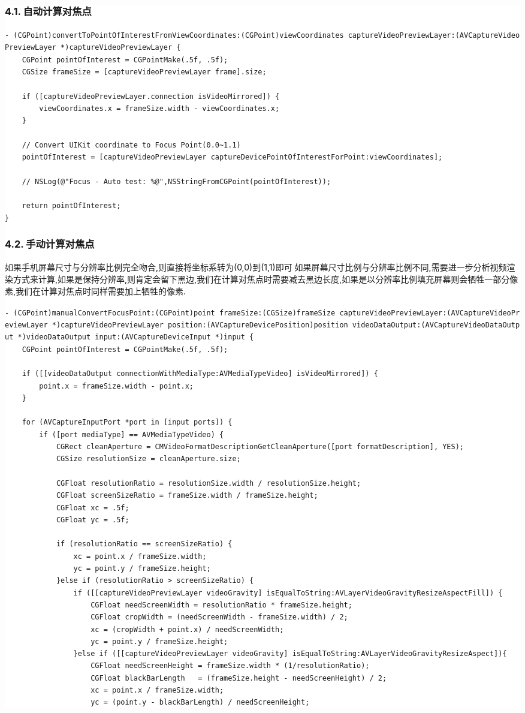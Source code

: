 ### 4.1. 自动计算对焦点
```
- (CGPoint)convertToPointOfInterestFromViewCoordinates:(CGPoint)viewCoordinates captureVideoPreviewLayer:(AVCaptureVideoPreviewLayer *)captureVideoPreviewLayer {
    CGPoint pointOfInterest = CGPointMake(.5f, .5f);
    CGSize frameSize = [captureVideoPreviewLayer frame].size;
    
    if ([captureVideoPreviewLayer.connection isVideoMirrored]) {
        viewCoordinates.x = frameSize.width - viewCoordinates.x;
    }

    // Convert UIKit coordinate to Focus Point(0.0~1.1)
    pointOfInterest = [captureVideoPreviewLayer captureDevicePointOfInterestForPoint:viewCoordinates];
    
    // NSLog(@"Focus - Auto test: %@",NSStringFromCGPoint(pointOfInterest));
    
    return pointOfInterest;
}
```

### 4.2. 手动计算对焦点

如果手机屏幕尺寸与分辨率比例完全吻合,则直接将坐标系转为(0,0)到(1,1)即可
如果屏幕尺寸比例与分辨率比例不同,需要进一步分析视频渲染方式来计算,如果是保持分辨率,则肯定会留下黑边,我们在计算对焦点时需要减去黑边长度,如果是以分辨率比例填充屏幕则会牺牲一部分像素,我们在计算对焦点时同样需要加上牺牲的像素.
```
- (CGPoint)manualConvertFocusPoint:(CGPoint)point frameSize:(CGSize)frameSize captureVideoPreviewLayer:(AVCaptureVideoPreviewLayer *)captureVideoPreviewLayer position:(AVCaptureDevicePosition)position videoDataOutput:(AVCaptureVideoDataOutput *)videoDataOutput input:(AVCaptureDeviceInput *)input {
    CGPoint pointOfInterest = CGPointMake(.5f, .5f);
    
    if ([[videoDataOutput connectionWithMediaType:AVMediaTypeVideo] isVideoMirrored]) {
        point.x = frameSize.width - point.x;
    }
    
    for (AVCaptureInputPort *port in [input ports]) {
        if ([port mediaType] == AVMediaTypeVideo) {
            CGRect cleanAperture = CMVideoFormatDescriptionGetCleanAperture([port formatDescription], YES);
            CGSize resolutionSize = cleanAperture.size;
            
            CGFloat resolutionRatio = resolutionSize.width / resolutionSize.height;
            CGFloat screenSizeRatio = frameSize.width / frameSize.height;
            CGFloat xc = .5f;
            CGFloat yc = .5f;
        
            if (resolutionRatio == screenSizeRatio) {
                xc = point.x / frameSize.width;
                yc = point.y / frameSize.height;
            }else if (resolutionRatio > screenSizeRatio) {
                if ([[captureVideoPreviewLayer videoGravity] isEqualToString:AVLayerVideoGravityResizeAspectFill]) {
                    CGFloat needScreenWidth = resolutionRatio * frameSize.height;
                    CGFloat cropWidth = (needScreenWidth - frameSize.width) / 2;
                    xc = (cropWidth + point.x) / needScreenWidth;
                    yc = point.y / frameSize.height;
                }else if ([[captureVideoPreviewLayer videoGravity] isEqualToString:AVLayerVideoGravityResizeAspect]){
                    CGFloat needScreenHeight = frameSize.width * (1/resolutionRatio);
                    CGFloat blackBarLength   = (frameSize.height - needScreenHeight) / 2;
                    xc = point.x / frameSize.width;
                    yc = (point.y - blackBarLength) / needScreenHeight;
```